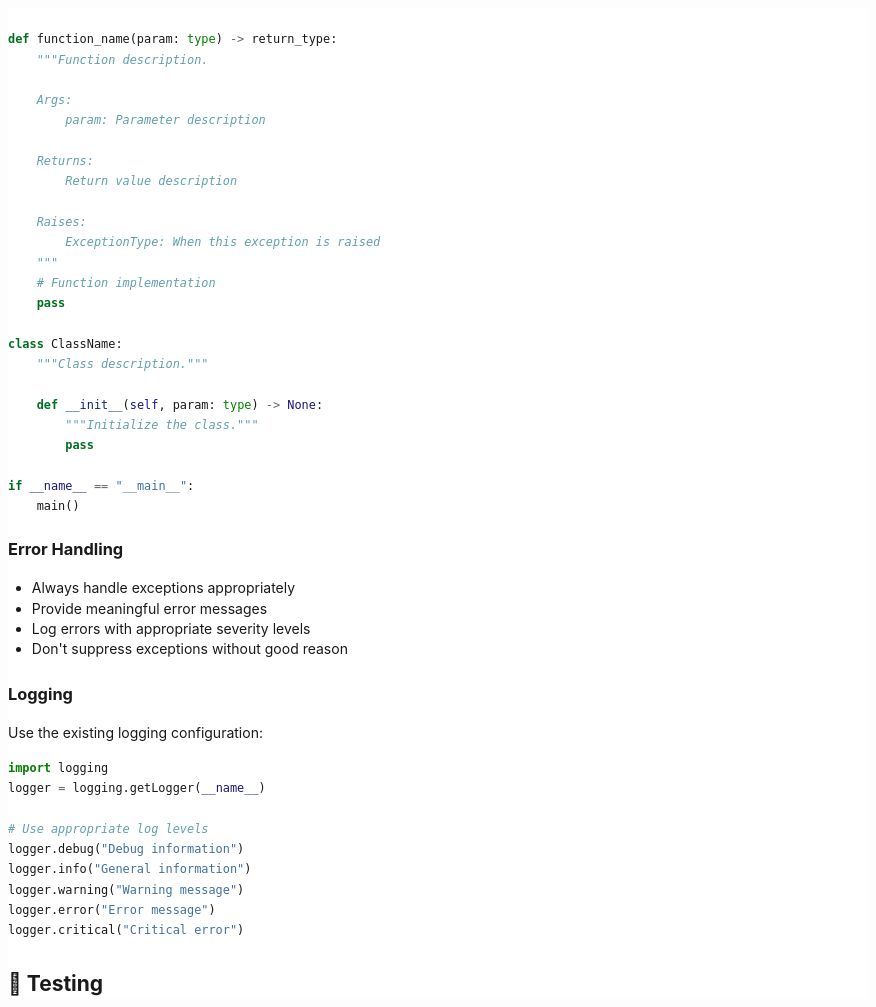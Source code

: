 ```python

def function_name(param: type) -> return_type:
    """Function description.
    
    Args:
        param: Parameter description
        
    Returns:
        Return value description
        
    Raises:
        ExceptionType: When this exception is raised
    """
    # Function implementation
    pass

class ClassName:
    """Class description."""
    
    def __init__(self, param: type) -> None:
        """Initialize the class."""
        pass

if __name__ == "__main__":
    main()
```

### Error Handling

- Always handle exceptions appropriately
- Provide meaningful error messages
- Log errors with appropriate severity levels
- Don't suppress exceptions without good reason

### Logging

Use the existing logging configuration:
```python
import logging
logger = logging.getLogger(__name__)

# Use appropriate log levels
logger.debug("Debug information")
logger.info("General information")
logger.warning("Warning message")
logger.error("Error message")
logger.critical("Critical error")
```

## 🧪 Testing
